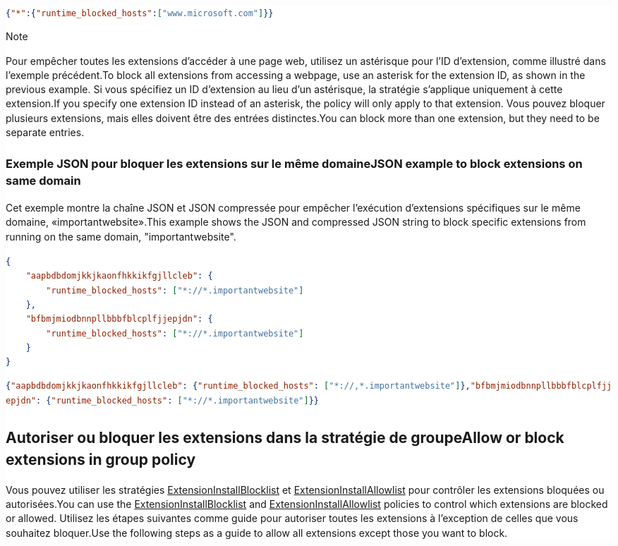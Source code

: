 ```json
{"*":{"runtime_blocked_hosts":["www.microsoft.com"]}} 
```

> [!NOTE]
> <span data-ttu-id="67fa6-147">Pour empêcher toutes les extensions d’accéder à une page web, utilisez un astérisque pour l’ID d’extension, comme illustré dans l’exemple précédent.</span><span class="sxs-lookup"><span data-stu-id="67fa6-147">To block all extensions from accessing a webpage, use an asterisk for the extension ID, as shown in the previous example.</span></span>  <span data-ttu-id="67fa6-148">Si vous spécifiez un ID d’extension au lieu d’un astérisque, la stratégie s’applique uniquement à cette extension.</span><span class="sxs-lookup"><span data-stu-id="67fa6-148">If you specify one extension ID instead of an asterisk, the policy will only apply to that extension.</span></span> <span data-ttu-id="67fa6-149">Vous pouvez bloquer plusieurs extensions, mais elles doivent être des entrées distinctes.</span><span class="sxs-lookup"><span data-stu-id="67fa6-149">You can block more than one extension, but they need to be separate entries.</span></span>

### <a name="json-example-to-block-extensions-on-same-domain"></a><span data-ttu-id="67fa6-150">Exemple JSON pour bloquer les extensions sur le même domaine</span><span class="sxs-lookup"><span data-stu-id="67fa6-150">JSON example to block extensions on same domain</span></span>

<span data-ttu-id="67fa6-151">Cet exemple montre la chaîne JSON et JSON compressée pour empêcher l’exécution d’extensions spécifiques sur le même domaine, «importantwebsite».</span><span class="sxs-lookup"><span data-stu-id="67fa6-151">This example shows the JSON and compressed JSON string to block specific extensions from running on the same domain, "importantwebsite".</span></span>

```json
{ 
    "aapbdbdomjkkjkaonfhkkikfgjllcleb": { 
        "runtime_blocked_hosts": ["*://*.importantwebsite"] 
    }, 
    "bfbmjmiodbnnpllbbbfblcplfjjepjdn": { 
        "runtime_blocked_hosts": ["*://*.importantwebsite"] 
    } 
} 
```

```json
{"aapbdbdomjkkjkaonfhkkikfgjllcleb": {"runtime_blocked_hosts": ["*://,*.importantwebsite"]},"bfbmjmiodbnnpllbbbfblcplfjjepjdn": {"runtime_blocked_hosts": ["*://*.importantwebsite"]}} 
```

## <a name="allow-or-block-extensions-in-group-policy"></a><span data-ttu-id="67fa6-152">Autoriser ou bloquer les extensions dans la stratégie de groupe</span><span class="sxs-lookup"><span data-stu-id="67fa6-152">Allow or block extensions in group policy</span></span>

<span data-ttu-id="67fa6-153">Vous pouvez utiliser les stratégies [ExtensionInstallBlocklist](/DeployEdge/microsoft-edge-policies#extensioninstallblocklist) et [ExtensionInstallAllowlist](/DeployEdge/microsoft-edge-policies#extensioninstallallowlist) pour contrôler les extensions bloquées ou autorisées.</span><span class="sxs-lookup"><span data-stu-id="67fa6-153">You can use the [ExtensionInstallBlocklist](/DeployEdge/microsoft-edge-policies#extensioninstallblocklist) and [ExtensionInstallAllowlist](/DeployEdge/microsoft-edge-policies#extensioninstallallowlist) policies to control which extensions are blocked or allowed.</span></span> <span data-ttu-id="67fa6-154">Utilisez les étapes suivantes comme guide pour autoriser toutes les extensions à l’exception de celles que vous souhaitez bloquer.</span><span class="sxs-lookup"><span data-stu-id="67fa6-154">Use the following steps as a guide to allow all extensions except those you want to block.</span></span>
